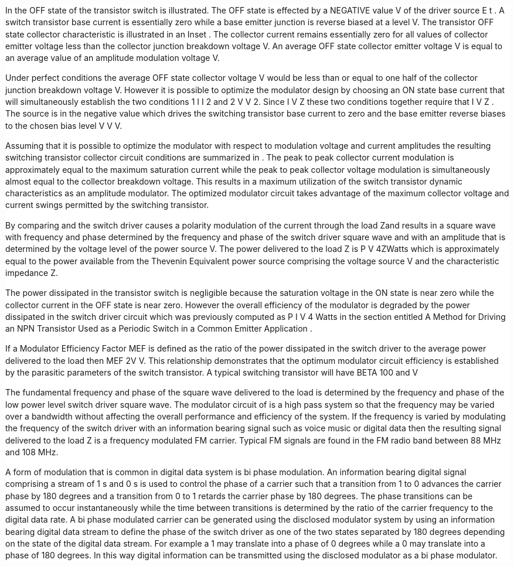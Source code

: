 In the OFF state of the transistor switch is illustrated. The OFF state is effected by a NEGATIVE value V of the driver source E t . A switch transistor base current is essentially zero while a base emitter junction is reverse biased at a level V. The transistor OFF state collector characteristic is illustrated in an Inset . The collector current remains essentially zero for all values of collector emitter voltage less than the collector junction breakdown voltage V. An average OFF state collector emitter voltage V is equal to an average value of an amplitude modulation voltage V.

Under perfect conditions the average OFF state collector voltage V would be less than or equal to one half of the collector junction breakdown voltage V. However it is possible to optimize the modulator design by choosing an ON state base current that will simultaneously establish the two conditions 1 I I 2 and 2 V V 2. Since I V Z these two conditions together require that I V Z . The source is in the negative value which drives the switching transistor base current to zero and the base emitter reverse biases to the chosen bias level V V V.

Assuming that it is possible to optimize the modulator with respect to modulation voltage and current amplitudes the resulting switching transistor collector circuit conditions are summarized in . The peak to peak collector current modulation is approximately equal to the maximum saturation current while the peak to peak collector voltage modulation is simultaneously almost equal to the collector breakdown voltage. This results in a maximum utilization of the switch transistor dynamic characteristics as an amplitude modulator. The optimized modulator circuit takes advantage of the maximum collector voltage and current swings permitted by the switching transistor.

By comparing and the switch driver causes a polarity modulation of the current through the load Zand results in a square wave with frequency and phase determined by the frequency and phase of the switch driver square wave and with an amplitude that is determined by the voltage level of the power source V. The power delivered to the load Z is P V 4ZWatts which is approximately equal to the power available from the Thevenin Equivalent power source comprising the voltage source V and the characteristic impedance Z.

The power dissipated in the transistor switch is negligible because the saturation voltage in the ON state is near zero while the collector current in the OFF state is near zero. However the overall efficiency of the modulator is degraded by the power dissipated in the switch driver circuit which was previously computed as P I V 4 Watts in the section entitled A Method for Driving an NPN Transistor Used as a Periodic Switch in a Common Emitter Application .

If a Modulator Efficiency Factor MEF is defined as the ratio of the power dissipated in the switch driver to the average power delivered to the load then MEF 2V V. This relationship demonstrates that the optimum modulator circuit efficiency is established by the parasitic parameters of the switch transistor. A typical switching transistor will have BETA 100 and V

The fundamental frequency and phase of the square wave delivered to the load is determined by the frequency and phase of the low power level switch driver square wave. The modulator circuit of is a high pass system so that the frequency may be varied over a bandwidth without affecting the overall performance and efficiency of the system. If the frequency is varied by modulating the frequency of the switch driver with an information bearing signal such as voice music or digital data then the resulting signal delivered to the load Z is a frequency modulated FM carrier. Typical FM signals are found in the FM radio band between 88 MHz and 108 MHz.

A form of modulation that is common in digital data system is bi phase modulation. An information bearing digital signal comprising a stream of 1 s and 0 s is used to control the phase of a carrier such that a transition from 1 to 0 advances the carrier phase by 180 degrees and a transition from 0 to 1 retards the carrier phase by 180 degrees. The phase transitions can be assumed to occur instantaneously while the time between transitions is determined by the ratio of the carrier frequency to the digital data rate. A bi phase modulated carrier can be generated using the disclosed modulator system by using an information bearing digital data stream to define the phase of the switch driver as one of the two states separated by 180 degrees depending on the state of the digital data stream. For example a 1 may translate into a phase of 0 degrees while a 0 may translate into a phase of 180 degrees. In this way digital information can be transmitted using the disclosed modulator as a bi phase modulator.
